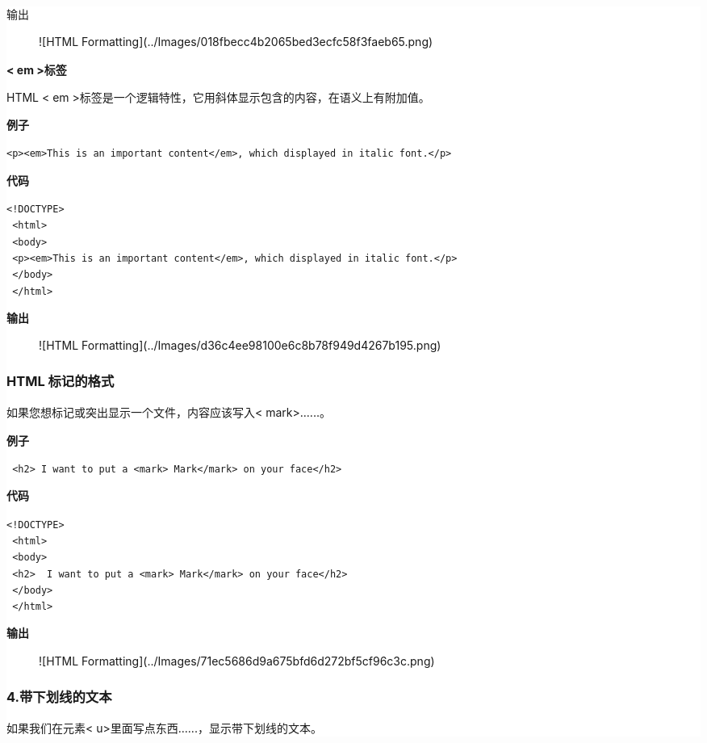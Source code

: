 输出

<figure class="wp-block-image">![HTML Formatting](../Images/018fbecc4b2065bed3ecfc58f3faeb65.png)</figure>

**< em >标签**

HTML < em >标签是一个逻辑特性，它用斜体显示包含的内容，在语义上有附加值。

**例子**

```
<p><em>This is an important content</em>, which displayed in italic font.</p> 
```

**代码**

```
<!DOCTYPE>
 <html>
 <body>
 <p><em>This is an important content</em>, which displayed in italic font.</p>
 </body>
 </html> 
```

**输出**

<figure class="wp-block-image">![HTML Formatting](../Images/d36c4ee98100e6c8b78f949d4267b195.png)</figure>

### HTML 标记的格式

如果您想标记或突出显示一个文件，内容应该写入< mark>......。

**例子**

```
 <h2> I want to put a <mark> Mark</mark> on your face</h2>
```

**代码**

```
<!DOCTYPE>
 <html>
 <body>
 <h2>  I want to put a <mark> Mark</mark> on your face</h2>
 </body>
 </html> 
```

**输出**

<figure class="wp-block-image">![HTML Formatting](../Images/71ec5686d9a675bfd6d272bf5cf96c3c.png)</figure>

### 4.带下划线的文本

如果我们在元素< u>里面写点东西......，显示带下划线的文本。
